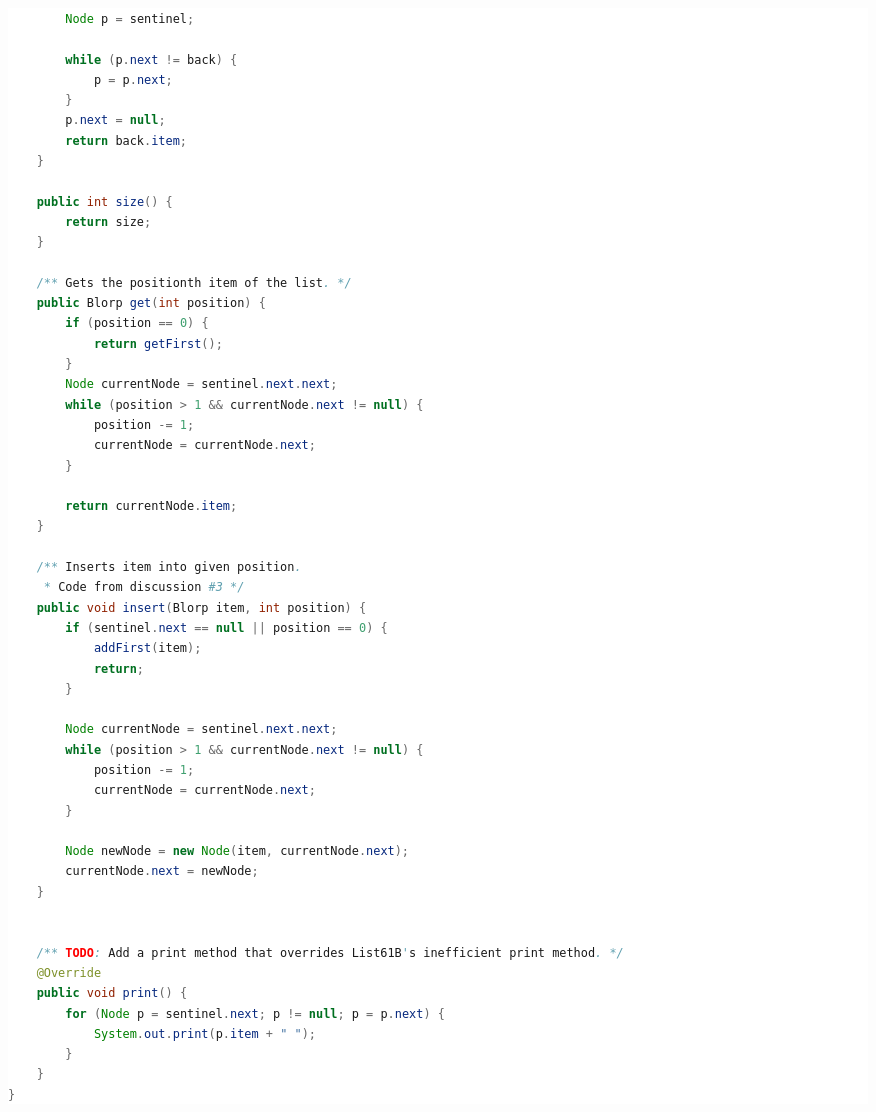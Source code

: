 ```java
        Node p = sentinel;

        while (p.next != back) {
            p = p.next;
        }
        p.next = null;
        return back.item;
    }

    public int size() {
        return size;
    }

    /** Gets the positionth item of the list. */
    public Blorp get(int position) {
        if (position == 0) {
            return getFirst();
        }
        Node currentNode = sentinel.next.next;
        while (position > 1 && currentNode.next != null) {
            position -= 1;
            currentNode = currentNode.next;
        }

        return currentNode.item;
    }

    /** Inserts item into given position.
     * Code from discussion #3 */
    public void insert(Blorp item, int position) {
        if (sentinel.next == null || position == 0) {
            addFirst(item);
            return;
        }

        Node currentNode = sentinel.next.next;
        while (position > 1 && currentNode.next != null) {
            position -= 1;
            currentNode = currentNode.next;
        }

        Node newNode = new Node(item, currentNode.next);
        currentNode.next = newNode;
    }


    /** TODO: Add a print method that overrides List61B's inefficient print method. */
    @Override
    public void print() {
        for (Node p = sentinel.next; p != null; p = p.next) {
            System.out.print(p.item + " ");
        }
    }
}
```

